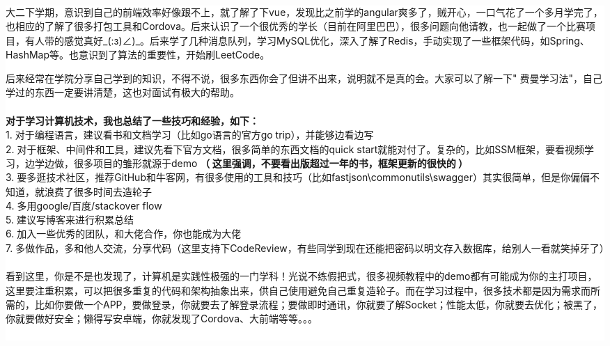   大二下学期，意识到自己的前端效率好像跟不上，就了解了下vue，发现比之前学的angular爽多了，贼开心，一口气花了一个多月学完了，也相应的了解了很多打包工具和Cordova。后来认识了一个很优秀的学长（目前在阿里巴巴），很多问题向他请教，也一起做了一个比赛项目，有人带的感觉真好_(:з)∠)_。后来学了几种消息队列，学习MySQL优化，深入了解了Redis，手动实现了一些框架代码，如Spring、HashMap等。也意识到了算法的重要性，开始刷LeetCode。
 </div>
 <div>
  后来经常在学院分享自己学到的知识，不得不说，很多东西你会了但讲不出来，说明就不是真的会。大家可以了解一下"
  <span>
   费曼学习法"，自己学过的东西一定要讲清楚，这也对面试有极大的帮助。
  </span>
  <span>
  </span>
  <span>
  </span>
 </div>
 <div>
  <br/>
 </div>
 <div>
  <strong>
   对于学习计算机技术，我也总结了一些技巧和经验，如下：
  </strong>
 </div>
 <div>
  1. 对于编程语言，建议看书和文档学习（比如go语言的官方go trip），并能够边看边写
 </div>
 <div>
  2. 对于框架、中间件和工具，建议先看下官方文档，很多简单的东西文档的quick start就能对付了。复杂的，比如SSM框架，要看视频学习，边学边做，很多项目的雏形就源于demo
  <strong>
   （
  </strong>
  <strong>
   这里强调，不要看出版超过一年的书，框架更新的很快的
  </strong>
  <strong>
   ）
  </strong>
 </div>
 <div>
  3. 要多逛技术社区，推荐GitHub和牛客网，有很多使用的工具和技巧（比如fastjson\commonutils\swagger）其实很简单，但是你偏偏不知道，就浪费了很多时间去造轮子
 </div>
 <div>
  4. 多用google/百度/stackover flow
 </div>
 <div>
  5. 建议写博客来进行积累总结
 </div>
 <div>
  6. 加入一些优秀的团队，和大佬合作，你也能成为大佬
 </div>
 <div>
  7. 多做作品，多和他人交流，分享代码（这里支持下CodeReview，有些同学到现在还能把密码以明文存入数据库，给别人一看就笑掉牙了）
 </div>
 <div>
  <br/>
 </div>
 <div>
  看到这里，你是不是也发现了，计算机是实践性极强的一门学科！光说不练假把式，很多视频教程中的demo都有可能成为你的主打项目，这里要注重积累，可以把很多重复的代码和架构抽象出来，供自己使用避免自己重复造轮子。而在学习过程中，很多技术都是因为需求而所需的，比如你要做一个APP，要做登录，你就要去了解登录流程；要做即时通讯，你就要了解Socket；性能太低，你就要去优化；被黑了，你就要做好安全；懒得写安卓端，你就发现了Cordova、大前端等等。。。
 </div>
 <div>
  <br/>
 </div>
 <div>
